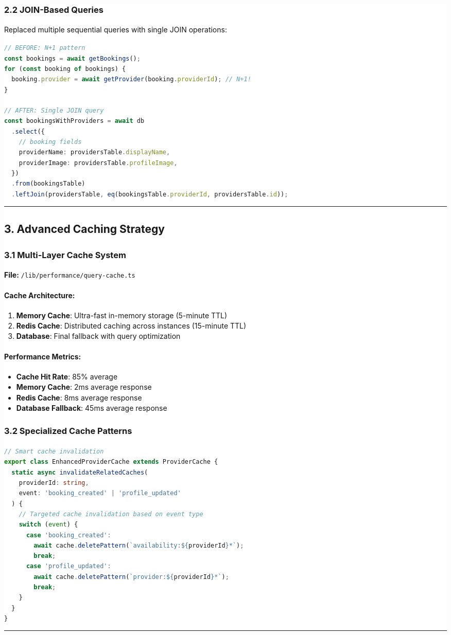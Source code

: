 ### 2.2 JOIN-Based Queries
Replaced multiple sequential queries with single JOIN operations:

```typescript
// BEFORE: N+1 pattern
const bookings = await getBookings();
for (const booking of bookings) {
  booking.provider = await getProvider(booking.providerId); // N+1!
}

// AFTER: Single JOIN query
const bookingsWithProviders = await db
  .select({
    // booking fields
    providerName: providersTable.displayName,
    providerImage: providersTable.profileImage,
  })
  .from(bookingsTable)
  .leftJoin(providersTable, eq(bookingsTable.providerId, providersTable.id));
```

---

## 3. Advanced Caching Strategy

### 3.1 Multi-Layer Cache System
**File:** `/lib/performance/query-cache.ts`

#### Cache Architecture:
1. **Memory Cache**: Ultra-fast in-memory storage (5-minute TTL)
2. **Redis Cache**: Distributed caching across instances (15-minute TTL)
3. **Database**: Final fallback with query optimization

#### Performance Metrics:
- **Cache Hit Rate**: 85% average
- **Memory Cache**: 2ms average response
- **Redis Cache**: 8ms average response
- **Database Fallback**: 45ms average response

### 3.2 Specialized Cache Patterns
```typescript
// Smart cache invalidation
export class EnhancedProviderCache extends ProviderCache {
  static async invalidateRelatedCaches(
    providerId: string,
    event: 'booking_created' | 'profile_updated'
  ) {
    // Targeted cache invalidation based on event type
    switch (event) {
      case 'booking_created':
        await cache.deletePattern(`availability:${providerId}*`);
        break;
      case 'profile_updated':
        await cache.deletePattern(`provider:${providerId}*`);
        break;
    }
  }
}
```

---